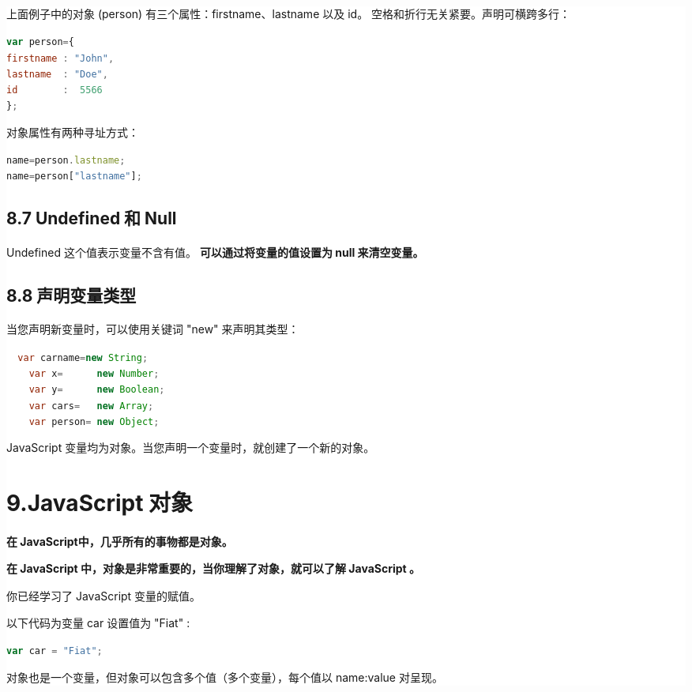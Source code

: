 上面例子中的对象 (person) 有三个属性：firstname、lastname 以及 id。
空格和折行无关紧要。声明可横跨多行：

```javascript
var person={
firstname : "John",
lastname  : "Doe",
id        :  5566
};
```

对象属性有两种寻址方式：

```javascript
name=person.lastname;
name=person["lastname"];
```



## 8.7 Undefined 和 Null

Undefined 这个值表示变量不含有值。
**可以通过将变量的值设置为 null 来清空变量。**



## 8.8 声明变量类型

当您声明新变量时，可以使用关键词 "new" 来声明其类型：
  ```java
    var carname=new String;
      var x=      new Number;
      var y=      new Boolean;
      var cars=   new Array;
      var person= new Object;
  ```

JavaScript 变量均为对象。当您声明一个变量时，就创建了一个新的对象。



# 9.JavaScript 对象

**在 JavaScript中，几乎所有的事物都是对象。**

**在 JavaScript 中，对象是非常重要的，当你理解了对象，就可以了解 JavaScript 。**

你已经学习了 JavaScript 变量的赋值。

以下代码为变量 car 设置值为 "Fiat" :

```javascript
var car = "Fiat";
```



对象也是一个变量，但对象可以包含多个值（多个变量），每个值以 name:value 对呈现。
